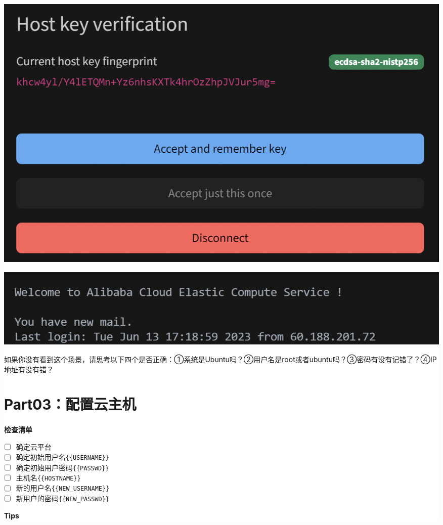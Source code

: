![Untitled](Linux%E5%BC%80%E5%8F%91%E7%8E%AF%E5%A2%83%E9%85%8D%E7%BD%AE%20e0ffc8d2e38645ff83756bd65e05b5a8/Untitled%2014.png)

![如果你没有看到这个场景，请思考以下四个是否正确：①系统是Ubuntu吗？②用户名是root或者ubuntu吗？③密码有没有记错了？④IP地址有没有错？](Linux%E5%BC%80%E5%8F%91%E7%8E%AF%E5%A2%83%E9%85%8D%E7%BD%AE%20e0ffc8d2e38645ff83756bd65e05b5a8/Untitled%2015.png)

如果你没有看到这个场景，请思考以下四个是否正确：①系统是Ubuntu吗？②用户名是root或者ubuntu吗？③密码有没有记错了？④IP地址有没有错？

# Part03：配置云主机

**检查清单**

- [ ]  确定云平台
- [ ]  确定初始用户名`{{USERNAME}}`
- [ ]  确定初始用户密码`{{PASSWD}}`
- [ ]  主机名`{{HOSTNAME}}`
- [ ]  新的用户名`{{NEW_USERNAME}}`
- [ ]  新用户的密码`{{NEW_PASSWD}}`

**Tips**
